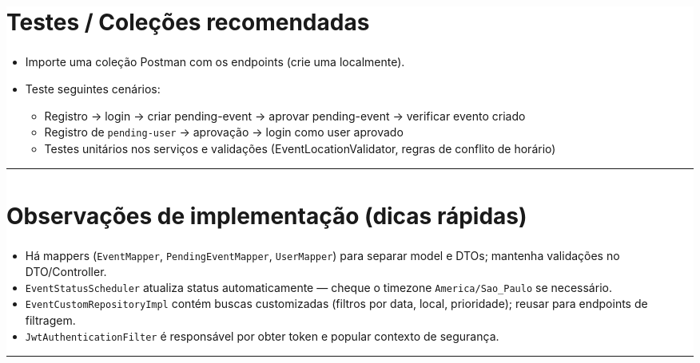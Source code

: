 
# Testes / Coleções recomendadas

* Importe uma coleção Postman com os endpoints (crie uma localmente).
* Teste seguintes cenários:

  * Registro → login → criar pending-event → aprovar pending-event → verificar evento criado
  * Registro de `pending-user` → aprovação → login como user aprovado
  * Testes unitários nos serviços e validações (EventLocationValidator, regras de conflito de horário)

---

# Observações de implementação (dicas rápidas)

* Há mappers (`EventMapper`, `PendingEventMapper`, `UserMapper`) para separar model e DTOs; mantenha validações no DTO/Controller.
* `EventStatusScheduler` atualiza status automaticamente — cheque o timezone `America/Sao_Paulo` se necessário.
* `EventCustomRepositoryImpl` contém buscas customizadas (filtros por data, local, prioridade); reusar para endpoints de filtragem.
* `JwtAuthenticationFilter` é responsável por obter token e popular contexto de segurança.

---
